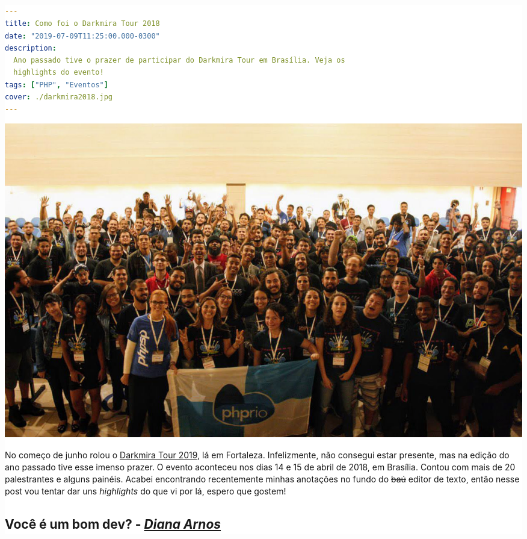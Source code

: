 ```yaml
---
title: Como foi o Darkmira Tour 2018
date: "2019-07-09T11:25:00.000-0300"
description:
  Ano passado tive o prazer de participar do Darkmira Tour em Brasília. Veja os
  highlights do evento!
tags: ["PHP", "Eventos"]
cover: ./darkmira2018.jpg
---
```


![Público do evento Darkmira Tour 2018.](./darkmira2018.jpg)

No começo de junho rolou o
[Darkmira Tour 2019](https://php.darkmiratour.rocks/2019/), lá em Fortaleza.
Infelizmente, não consegui estar presente, mas na edição do ano passado tive
esse imenso prazer. O evento aconteceu nos dias 14 e 15 de abril de 2018, em
Brasília. Contou com mais de 20 palestrantes e alguns painéis. Acabei
encontrando recentemente minhas anotações no fundo do ~~baú~~ editor de texto,
então nesse post vou tentar dar uns _highlights_ do que vi por lá, espero que
gostem!

## Você é um bom dev? - [_Diana Arnos_](https://twitter.com/dianaarnos)
